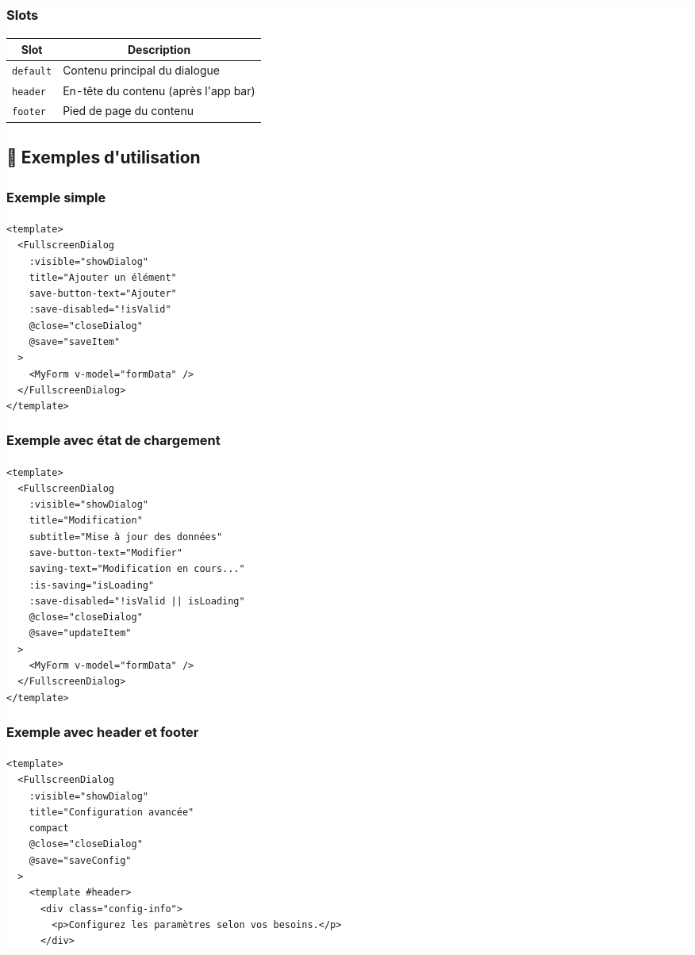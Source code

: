 ### Slots

| Slot | Description |
|------|-------------|
| `default` | Contenu principal du dialogue |
| `header` | En-tête du contenu (après l'app bar) |
| `footer` | Pied de page du contenu |

## 🚀 Exemples d'utilisation

### Exemple simple

```vue
<template>
  <FullscreenDialog
    :visible="showDialog"
    title="Ajouter un élément"
    save-button-text="Ajouter"
    :save-disabled="!isValid"
    @close="closeDialog"
    @save="saveItem"
  >
    <MyForm v-model="formData" />
  </FullscreenDialog>
</template>
```

### Exemple avec état de chargement

```vue
<template>
  <FullscreenDialog
    :visible="showDialog"
    title="Modification"
    subtitle="Mise à jour des données"
    save-button-text="Modifier"
    saving-text="Modification en cours..."
    :is-saving="isLoading"
    :save-disabled="!isValid || isLoading"
    @close="closeDialog"
    @save="updateItem"
  >
    <MyForm v-model="formData" />
  </FullscreenDialog>
</template>
```

### Exemple avec header et footer

```vue
<template>
  <FullscreenDialog
    :visible="showDialog"
    title="Configuration avancée"
    compact
    @close="closeDialog"
    @save="saveConfig"
  >
    <template #header>
      <div class="config-info">
        <p>Configurez les paramètres selon vos besoins.</p>
      </div>
```